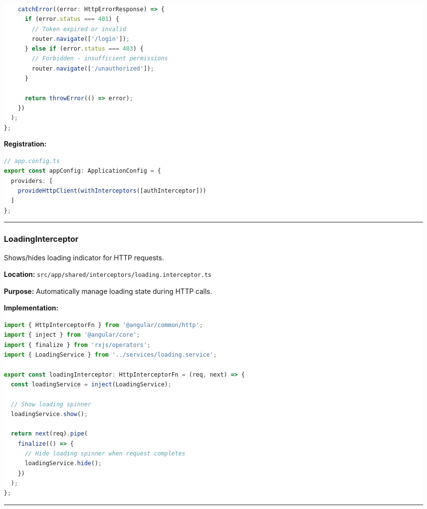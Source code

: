 ```typescript
    catchError((error: HttpErrorResponse) => {
      if (error.status === 401) {
        // Token expired or invalid
        router.navigate(['/login']);
      } else if (error.status === 403) {
        // Forbidden - insufficient permissions
        router.navigate(['/unauthorized']);
      }

      return throwError(() => error);
    })
  );
};
```

**Registration:**
```typescript
// app.config.ts
export const appConfig: ApplicationConfig = {
  providers: [
    provideHttpClient(withInterceptors([authInterceptor]))
  ]
};
```

---

### LoadingInterceptor

Shows/hides loading indicator for HTTP requests.

**Location:** `src/app/shared/interceptors/loading.interceptor.ts`

**Purpose:** Automatically manage loading state during HTTP calls.

**Implementation:**
```typescript
import { HttpInterceptorFn } from '@angular/common/http';
import { inject } from '@angular/core';
import { finalize } from 'rxjs/operators';
import { LoadingService } from '../services/loading.service';

export const loadingInterceptor: HttpInterceptorFn = (req, next) => {
  const loadingService = inject(LoadingService);

  // Show loading spinner
  loadingService.show();

  return next(req).pipe(
    finalize(() => {
      // Hide loading spinner when request completes
      loadingService.hide();
    })
  );
};
```

---